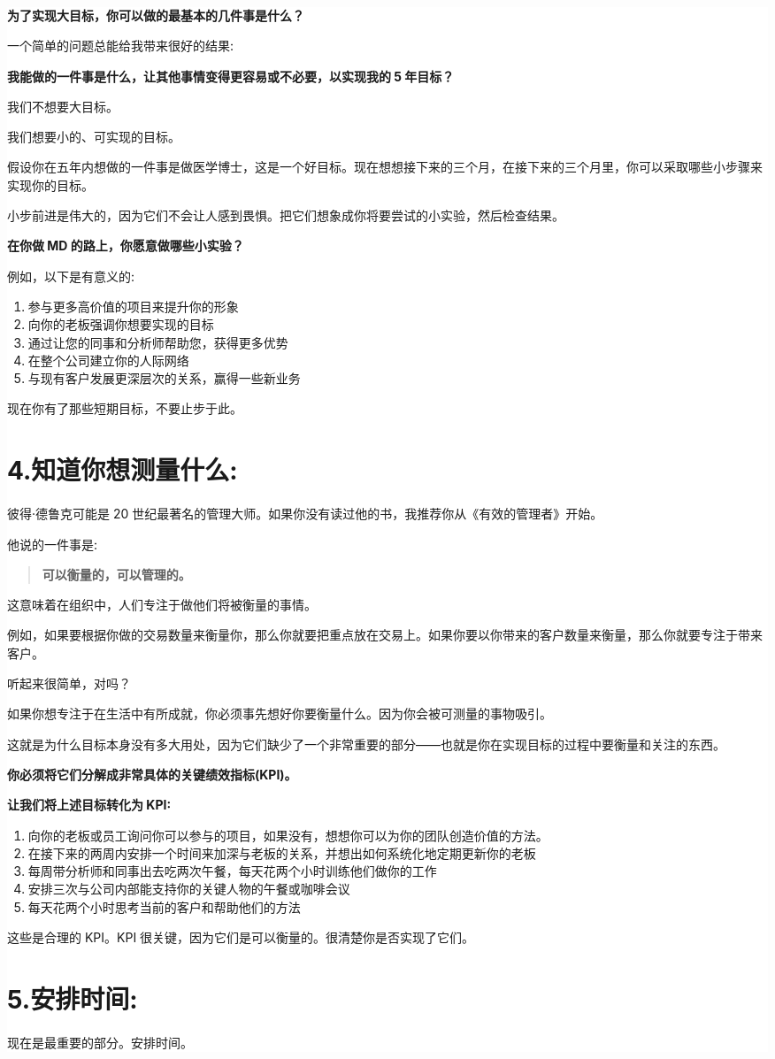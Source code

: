 **为了实现大目标，你可以做的最基本的几件事是什么？**

一个简单的问题总能给我带来很好的结果:

**我能做的一件事是什么，让其他事情变得更容易或不必要，以实现我的 5 年目标？**

我们不想要大目标。

我们想要小的、可实现的目标。

假设你在五年内想做的一件事是做医学博士，这是一个好目标。现在想想接下来的三个月，在接下来的三个月里，你可以采取哪些小步骤来实现你的目标。

小步前进是伟大的，因为它们不会让人感到畏惧。把它们想象成你将要尝试的小实验，然后检查结果。

**在你做 MD 的路上，你愿意做哪些小实验？**

例如，以下是有意义的:

1.  参与更多高价值的项目来提升你的形象
2.  向你的老板强调你想要实现的目标
3.  通过让您的同事和分析师帮助您，获得更多优势
4.  在整个公司建立你的人际网络
5.  与现有客户发展更深层次的关系，赢得一些新业务

现在你有了那些短期目标，不要止步于此。

# 4.知道你想测量什么:

彼得·德鲁克可能是 20 世纪最著名的管理大师。如果你没有读过他的书，我推荐你从《有效的管理者》开始。

他说的一件事是:

> **可以衡量的，可以管理的。**

这意味着在组织中，人们专注于做他们将被衡量的事情。

例如，如果要根据你做的交易数量来衡量你，那么你就要把重点放在交易上。如果你要以你带来的客户数量来衡量，那么你就要专注于带来客户。

听起来很简单，对吗？

如果你想专注于在生活中有所成就，你必须事先想好你要衡量什么。因为你会被可测量的事物吸引。

这就是为什么目标本身没有多大用处，因为它们缺少了一个非常重要的部分——也就是你在实现目标的过程中要衡量和关注的东西。

**你必须将它们分解成非常具体的关键绩效指标(KPI)。**

**让我们将上述目标转化为 KPI:**

1.  向你的老板或员工询问你可以参与的项目，如果没有，想想你可以为你的团队创造价值的方法。
2.  在接下来的两周内安排一个时间来加深与老板的关系，并想出如何系统化地定期更新你的老板
3.  每周带分析师和同事出去吃两次午餐，每天花两个小时训练他们做你的工作
4.  安排三次与公司内部能支持你的关键人物的午餐或咖啡会议
5.  每天花两个小时思考当前的客户和帮助他们的方法

这些是合理的 KPI。KPI 很关键，因为它们是可以衡量的。很清楚你是否实现了它们。

# 5.安排时间:

现在是最重要的部分。安排时间。
